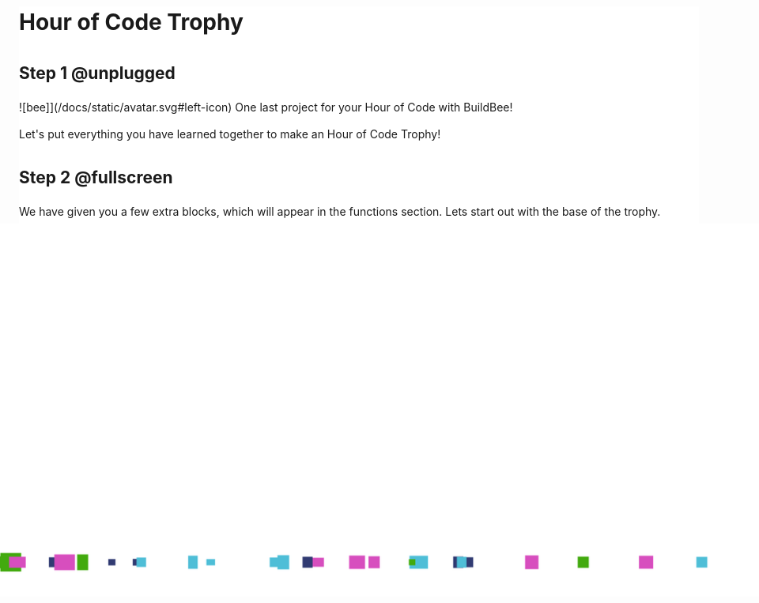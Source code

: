 # Hour of Code Trophy 



## Step 1 @unplugged


<img width="100%" height="100%" src="/docs/static/examples/shared/confetti.svg" style="position: absolute;
    top: 0;
    bottom: 0;
    left: 0;
    right: 0;
    pointer-events: none;"/>


![bee]](/docs/static/avatar.svg#left-icon)
One last project for your Hour of Code with BuildBee! 


Let's put everything you have learned together to make an Hour of Code Trophy!

## Step 2 @fullscreen
We have given you a few extra blocks, which will appear in the functions section.  Lets start out with the base of the trophy.

Grab a ``||functions:make trophy base||`` block and change the "BuildBee" to your name!  (We will leave it BuildBee.)

```blocks
make_trophy_base("BuildBee")

unction make_trophy_base (name: string) {
    operators.placeOnGround(function () {
        operators.styleEdges(EdgeStyle.Chamfer, StyleEdgeDirection.Top, 2, function () {
            operators.subtractShapes(function () {
                shapes.cube(30, 30, 10)
                operators.move(-15, Axis.Y, function () {
                    operators.turn(90, RotateAxis.X, function () {
                        shapes.text(name, 2.2, 1, shapes.chooseColor(0x00468C), 1, 1, 2.2)
                    })
                })
            })
        })
```